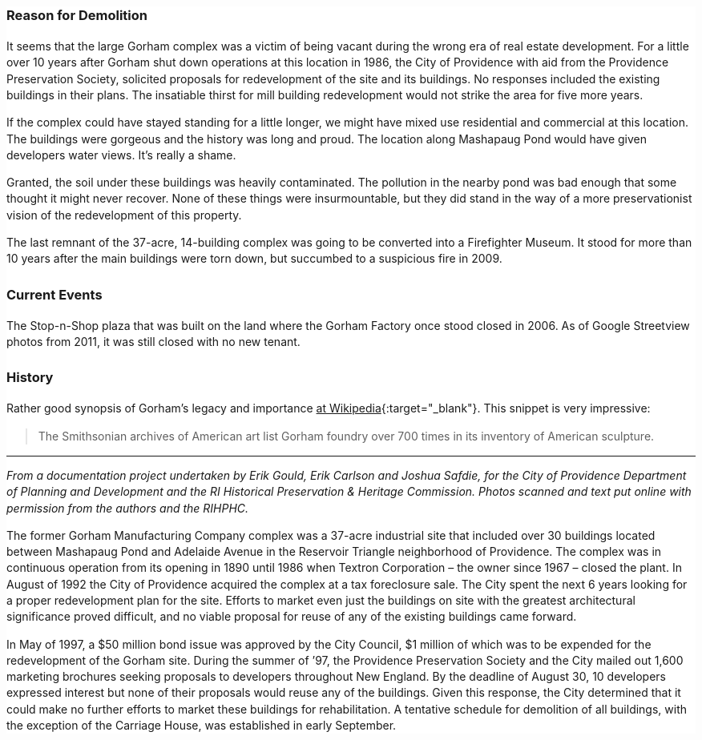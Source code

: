 
### Reason for Demolition

It seems that the large Gorham complex was a victim of being vacant during the wrong era of real estate development. For a little over 10 years after Gorham shut down operations at this location in 1986, the City of Providence with aid from the Providence Preservation Society, solicited proposals for redevelopment of the site and its buildings. No responses included the existing buildings in their plans. The insatiable thirst for mill building redevelopment would not strike the area for five more years. 

If the complex could have stayed standing for a little longer, we might have mixed use residential and commercial at this location. The buildings were gorgeous and the history was long and proud. The location along Mashapaug Pond would have given developers water views. It’s really a shame. 

Granted, the soil under these buildings was heavily contaminated. The pollution in the nearby pond was bad enough that some thought it might never recover. None of these things were insurmountable, but they did stand in the way of a more preservationist vision of the redevelopment of this property. 

The last remnant of the 37-acre, 14-building complex was going to be converted into a Firefighter Museum. It stood for more than 10 years after the main buildings were torn down, but succumbed to a suspicious fire in 2009. 


### Current Events

The Stop-n-Shop plaza that was built on the land where the Gorham Factory once stood closed in 2006. As of Google Streetview photos from 2011, it was still closed with no new tenant. 


### History

Rather good synopsis of Gorham’s legacy and importance [at Wikipedia](//en.wikipedia.org/wiki/Gorham_Manufacturing_Company){:target="_blank"}. This snippet is very impressive: 

> The Smithsonian archives of American art list Gorham foundry over 700 times in its inventory of American sculpture.

***

_From a documentation project undertaken by Erik Gould, Erik Carlson and Joshua Safdie, for the City of Providence Department of Planning and Development and the RI Historical Preservation & Heritage Commission. Photos scanned and text put online with permission from the authors and the RIHPHC._

The former Gorham Manufacturing Company complex was a 37-acre industrial site that included over 30 buildings located between Mashapaug Pond and Adelaide Avenue in the Reservoir Triangle neighborhood of Providence. The complex was in continuous operation from its opening in 1890 until 1986 when Textron Corporation – the owner since 1967 – closed the plant. In August of 1992 the City of Providence acquired the complex at a tax foreclosure sale. The City spent the next 6 years looking for a proper redevelopment plan for the site. Efforts to market even just the buildings on site with the greatest architectural significance proved difficult, and no viable proposal for reuse of any of the existing buildings came forward.

In May of 1997, a $50 million bond issue was approved by the City Council, $1 million of which was to be expended for the redevelopment of the Gorham site. During the summer of ’97, the Providence Preservation Society and the City mailed out 1,600 marketing brochures seeking proposals to developers throughout New England. By the deadline of August 30, 10 developers expressed interest but none of their proposals would reuse any of the buildings. Given this response, the City determined that it could make no further efforts to market these buildings for rehabilitation. A tentative schedule for demolition of all buildings, with the exception of the Carriage House, was established in early September.
